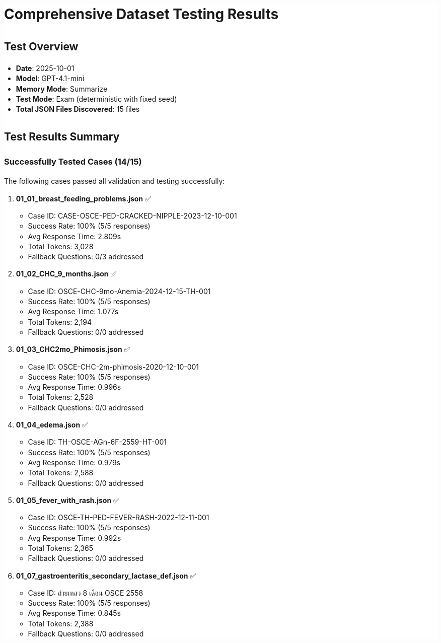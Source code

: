 # Comprehensive Dataset Testing Results

## Test Overview
- **Date**: 2025-10-01
- **Model**: GPT-4.1-mini
- **Memory Mode**: Summarize  
- **Test Mode**: Exam (deterministic with fixed seed)
- **Total JSON Files Discovered**: 15 files

## Test Results Summary

### Successfully Tested Cases (14/15)
The following cases passed all validation and testing successfully:

1. **01_01_breast_feeding_problems.json** ✅
   - Case ID: CASE-OSCE-PED-CRACKED-NIPPLE-2023-12-10-001
   - Success Rate: 100% (5/5 responses)
   - Avg Response Time: 2.809s
   - Total Tokens: 3,028
   - Fallback Questions: 0/3 addressed

2. **01_02_CHC_9_months.json** ✅
   - Case ID: OSCE-CHC-9mo-Anemia-2024-12-15-TH-001
   - Success Rate: 100% (5/5 responses)
   - Avg Response Time: 1.077s
   - Total Tokens: 2,194
   - Fallback Questions: 0/0 addressed

3. **01_03_CHC2mo_Phimosis.json** ✅
   - Case ID: OSCE-CHC-2m-phimosis-2020-12-10-001
   - Success Rate: 100% (5/5 responses)
   - Avg Response Time: 0.996s
   - Total Tokens: 2,528
   - Fallback Questions: 0/0 addressed

4. **01_04_edema.json** ✅
   - Case ID: TH-OSCE-AGn-6F-2559-HT-001
   - Success Rate: 100% (5/5 responses)
   - Avg Response Time: 0.979s
   - Total Tokens: 2,588
   - Fallback Questions: 0/0 addressed

5. **01_05_fever_with_rash.json** ✅
   - Case ID: OSCE-TH-PED-FEVER-RASH-2022-12-11-001
   - Success Rate: 100% (5/5 responses)
   - Avg Response Time: 0.992s
   - Total Tokens: 2,365
   - Fallback Questions: 0/0 addressed

7. **01_07_gastroenteritis_secondary_lactase_def.json** ✅
   - Case ID: ถ่ายเหลว 8 เดือน OSCE 2558
   - Success Rate: 100% (5/5 responses)
   - Avg Response Time: 0.845s
   - Total Tokens: 2,388
   - Fallback Questions: 0/0 addressed
